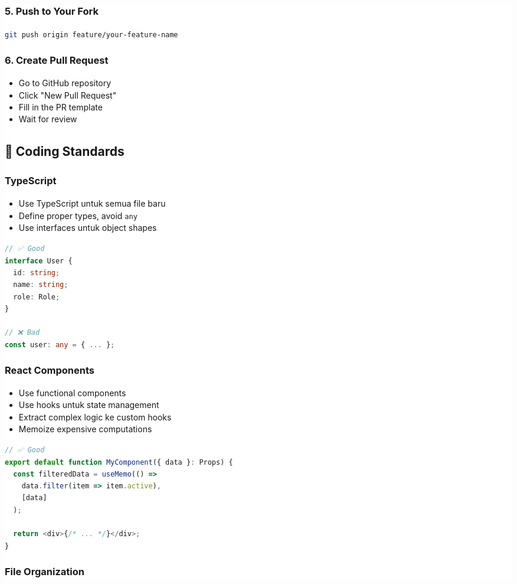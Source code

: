 ### 5. Push to Your Fork

```bash
git push origin feature/your-feature-name
```

### 6. Create Pull Request

- Go to GitHub repository
- Click "New Pull Request"
- Fill in the PR template
- Wait for review

## 📝 Coding Standards

### TypeScript

- Use TypeScript untuk semua file baru
- Define proper types, avoid `any`
- Use interfaces untuk object shapes

```typescript
// ✅ Good
interface User {
  id: string;
  name: string;
  role: Role;
}

// ❌ Bad
const user: any = { ... };
```

### React Components

- Use functional components
- Use hooks untuk state management
- Extract complex logic ke custom hooks
- Memoize expensive computations

```typescript
// ✅ Good
export default function MyComponent({ data }: Props) {
  const filteredData = useMemo(() => 
    data.filter(item => item.active), 
    [data]
  );
  
  return <div>{/* ... */}</div>;
}
```

### File Organization
